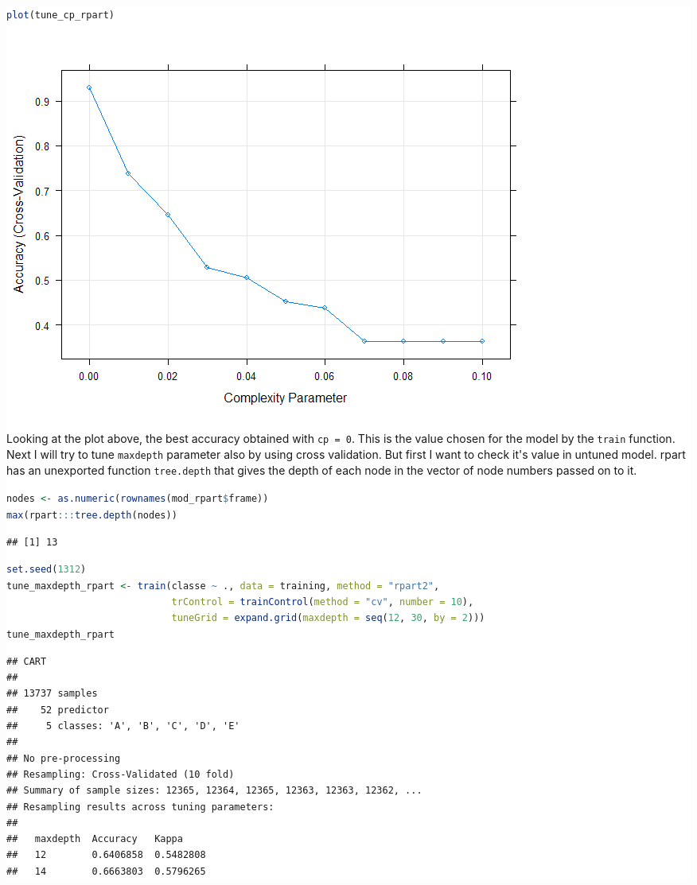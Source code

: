 ```r
plot(tune_cp_rpart)
```

![](human_activity_recognition_files/figure-html/unnamed-chunk-9-1.png)

Looking at the plot above, the best accuracy obtained with `cp = 0`. This is the value chosen for the model by the `train` function. Next I will try to tune `maxdepth` parameter also by using cross validation. But first I want to check it's value in untuned model. rpart has an unexported function `tree.depth` that gives the depth of each node in the vector of node numbers passed on to it.


```r
nodes <- as.numeric(rownames(mod_rpart$frame))
max(rpart:::tree.depth(nodes))
```

```
## [1] 13
```

```r
set.seed(1312)
tune_maxdepth_rpart <- train(classe ~ ., data = training, method = "rpart2",
                             trControl = trainControl(method = "cv", number = 10),
                             tuneGrid = expand.grid(maxdepth = seq(12, 30, by = 2)))
tune_maxdepth_rpart
```

```
## CART 
## 
## 13737 samples
##    52 predictor
##     5 classes: 'A', 'B', 'C', 'D', 'E' 
## 
## No pre-processing
## Resampling: Cross-Validated (10 fold) 
## Summary of sample sizes: 12365, 12364, 12365, 12363, 12363, 12362, ... 
## Resampling results across tuning parameters:
## 
##   maxdepth  Accuracy   Kappa    
##   12        0.6406858  0.5482808
##   14        0.6663803  0.5796265
```